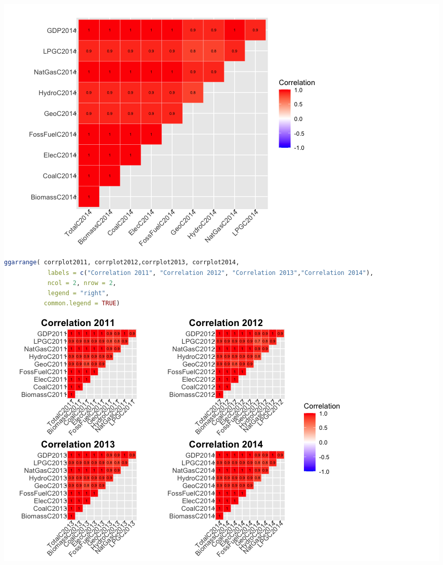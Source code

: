 ![](Final_eda_correlationip_energy_yearly_amount_files/figure-gfm/unnamed-chunk-8-4.png)

``` r
ggarrange( corrplot2011, corrplot2012,corrplot2013, corrplot2014,
            labels = c("Correlation 2011", "Correlation 2012", "Correlation 2013","Correlation 2014"),
            ncol = 2, nrow = 2,
            legend = "right",
           common.legend = TRUE)
```

![](Final_eda_correlationip_energy_yearly_amount_files/figure-gfm/unnamed-chunk-8-5.png)
